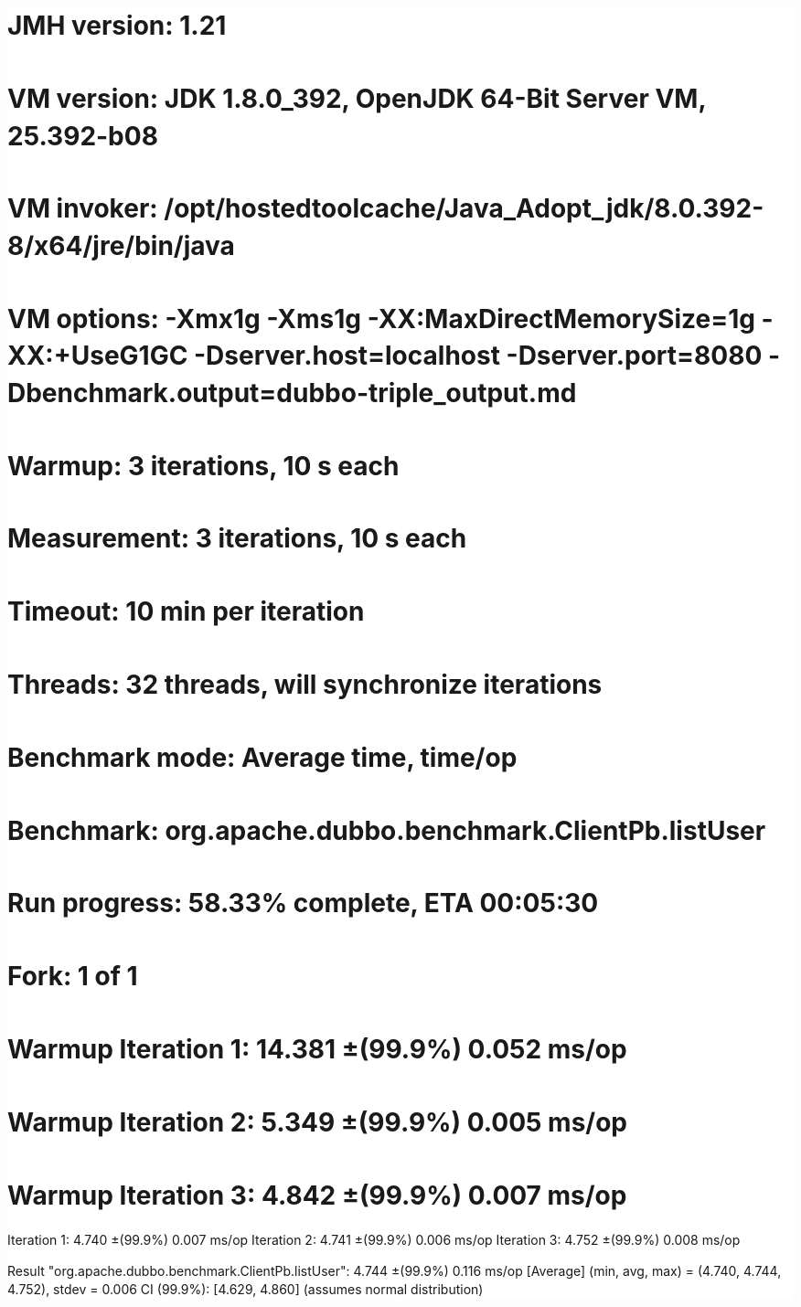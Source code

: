 
# JMH version: 1.21
# VM version: JDK 1.8.0_392, OpenJDK 64-Bit Server VM, 25.392-b08
# VM invoker: /opt/hostedtoolcache/Java_Adopt_jdk/8.0.392-8/x64/jre/bin/java
# VM options: -Xmx1g -Xms1g -XX:MaxDirectMemorySize=1g -XX:+UseG1GC -Dserver.host=localhost -Dserver.port=8080 -Dbenchmark.output=dubbo-triple_output.md
# Warmup: 3 iterations, 10 s each
# Measurement: 3 iterations, 10 s each
# Timeout: 10 min per iteration
# Threads: 32 threads, will synchronize iterations
# Benchmark mode: Average time, time/op
# Benchmark: org.apache.dubbo.benchmark.ClientPb.listUser

# Run progress: 58.33% complete, ETA 00:05:30
# Fork: 1 of 1
# Warmup Iteration   1: 14.381 ±(99.9%) 0.052 ms/op
# Warmup Iteration   2: 5.349 ±(99.9%) 0.005 ms/op
# Warmup Iteration   3: 4.842 ±(99.9%) 0.007 ms/op
Iteration   1: 4.740 ±(99.9%) 0.007 ms/op
Iteration   2: 4.741 ±(99.9%) 0.006 ms/op
Iteration   3: 4.752 ±(99.9%) 0.008 ms/op


Result "org.apache.dubbo.benchmark.ClientPb.listUser":
  4.744 ±(99.9%) 0.116 ms/op [Average]
  (min, avg, max) = (4.740, 4.744, 4.752), stdev = 0.006
  CI (99.9%): [4.629, 4.860] (assumes normal distribution)
